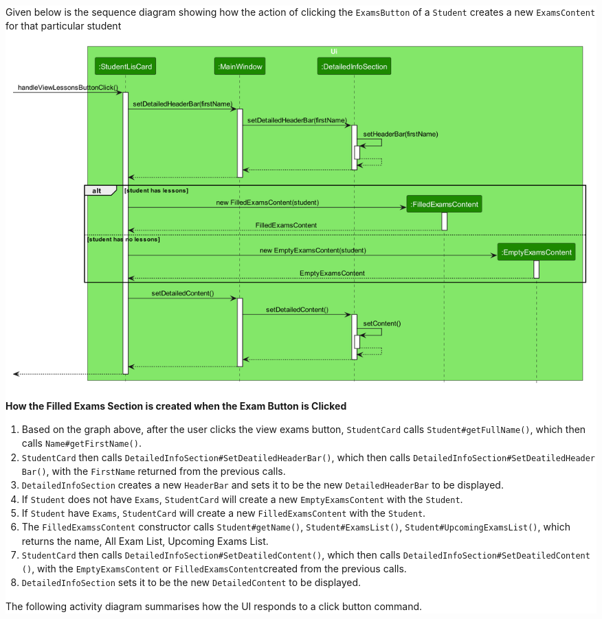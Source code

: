   Given below is the sequence diagram showing how the action of clicking the `ExamsButton` of a `Student` creates a new `ExamsContent` for that particular student

  <img src="images/ExamsClickSequenceDiagram.png" width="1300" height="500" />

  **How the Filled Exams Section is created when the Exam Button is Clicked**
  1. Based on the graph above, after the user clicks the view exams button, `StudentCard` calls `Student#getFullName()`, which then calls `Name#getFirstName()`.
  2. `StudentCard` then calls `DetailedInfoSection#SetDeatiledHeaderBar()`, which then calls `DetailedInfoSection#SetDeatiledHeaderBar()`, with the `FirstName` returned from the previous calls. 
  3. `DetailedInfoSection` creates a new `HeaderBar` and sets it to be the new `DetailedHeaderBar` to be displayed.
  4. If `Student` does not have `Exams`, `StudentCard` will create a new `EmptyExamsContent` with the `Student`. 
  5. If `Student` have `Exams`, `StudentCard` will create a new `FilledExamsContent` with the `Student`. 
  6. The `FilledExamssContent` constructor calls `Student#getName()`, `Student#ExamsList()`, `Student#UpcomingExamsList()`, which returns the name, All Exam List, Upcoming Exams List.
  7. `StudentCard` then calls `DetailedInfoSection#SetDeatiledContent()`, which then calls `DetailedInfoSection#SetDeatiledContent()`, with the `EmptyExamsContent`  or `FilledExamsContent`created from the previous calls. 
  8. `DetailedInfoSection` sets it to be the new `DetailedContent` to be displayed.

The following activity diagram summarises how the UI responds to a click button command.
